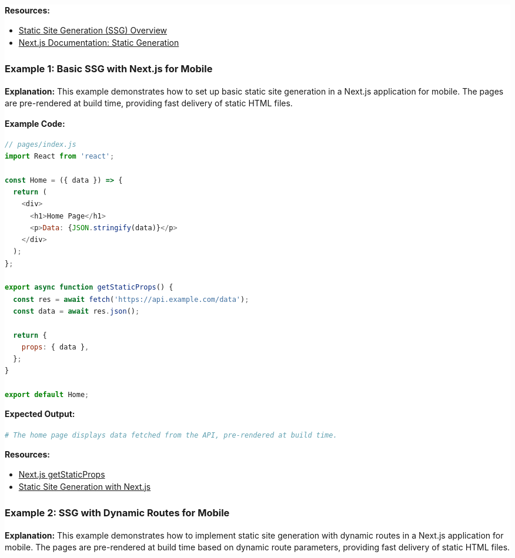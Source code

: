 **Resources:**
- [Static Site Generation (SSG) Overview](https://developer.mozilla.org/en-US/docs/Web/Performance/Static_site_generation)
- [Next.js Documentation: Static Generation](https://nextjs.org/docs/basic-features/pages#static-generation-recommended)

### Example 1: Basic SSG with Next.js for Mobile

**Explanation:**
This example demonstrates how to set up basic static site generation in a Next.js application for mobile. The pages are pre-rendered at build time, providing fast delivery of static HTML files.

**Example Code:**
```js
// pages/index.js
import React from 'react';

const Home = ({ data }) => {
  return (
    <div>
      <h1>Home Page</h1>
      <p>Data: {JSON.stringify(data)}</p>
    </div>
  );
};

export async function getStaticProps() {
  const res = await fetch('https://api.example.com/data');
  const data = await res.json();

  return {
    props: { data },
  };
}

export default Home;
```
**Expected Output:**
```sh
# The home page displays data fetched from the API, pre-rendered at build time.
```

**Resources:**
- [Next.js getStaticProps](https://nextjs.org/docs/basic-features/data-fetching#getstaticprops-static-generation)
- [Static Site Generation with Next.js](https://nextjs.org/docs/advanced-features/static-html-export)

### Example 2: SSG with Dynamic Routes for Mobile

**Explanation:**
This example demonstrates how to implement static site generation with dynamic routes in a Next.js application for mobile. The pages are pre-rendered at build time based on dynamic route parameters, providing fast delivery of static HTML files.

